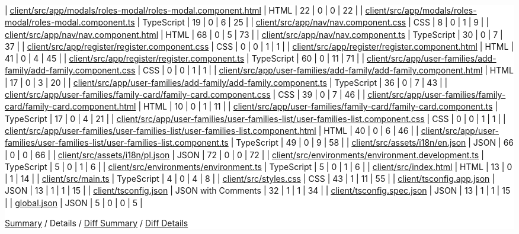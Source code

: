 | [client/src/app/modals/roles-modal/roles-modal.component.html](/client/src/app/modals/roles-modal/roles-modal.component.html) | HTML | 22 | 0 | 0 | 22 |
| [client/src/app/modals/roles-modal/roles-modal.component.ts](/client/src/app/modals/roles-modal/roles-modal.component.ts) | TypeScript | 19 | 0 | 6 | 25 |
| [client/src/app/nav/nav.component.css](/client/src/app/nav/nav.component.css) | CSS | 8 | 0 | 1 | 9 |
| [client/src/app/nav/nav.component.html](/client/src/app/nav/nav.component.html) | HTML | 68 | 0 | 5 | 73 |
| [client/src/app/nav/nav.component.ts](/client/src/app/nav/nav.component.ts) | TypeScript | 30 | 0 | 7 | 37 |
| [client/src/app/register/register.component.css](/client/src/app/register/register.component.css) | CSS | 0 | 0 | 1 | 1 |
| [client/src/app/register/register.component.html](/client/src/app/register/register.component.html) | HTML | 41 | 0 | 4 | 45 |
| [client/src/app/register/register.component.ts](/client/src/app/register/register.component.ts) | TypeScript | 60 | 0 | 11 | 71 |
| [client/src/app/user-families/add-family/add-family.component.css](/client/src/app/user-families/add-family/add-family.component.css) | CSS | 0 | 0 | 1 | 1 |
| [client/src/app/user-families/add-family/add-family.component.html](/client/src/app/user-families/add-family/add-family.component.html) | HTML | 17 | 0 | 3 | 20 |
| [client/src/app/user-families/add-family/add-family.component.ts](/client/src/app/user-families/add-family/add-family.component.ts) | TypeScript | 36 | 0 | 7 | 43 |
| [client/src/app/user-families/family-card/family-card.component.css](/client/src/app/user-families/family-card/family-card.component.css) | CSS | 39 | 0 | 7 | 46 |
| [client/src/app/user-families/family-card/family-card.component.html](/client/src/app/user-families/family-card/family-card.component.html) | HTML | 10 | 0 | 1 | 11 |
| [client/src/app/user-families/family-card/family-card.component.ts](/client/src/app/user-families/family-card/family-card.component.ts) | TypeScript | 17 | 0 | 4 | 21 |
| [client/src/app/user-families/user-families-list/user-families-list.component.css](/client/src/app/user-families/user-families-list/user-families-list.component.css) | CSS | 0 | 0 | 1 | 1 |
| [client/src/app/user-families/user-families-list/user-families-list.component.html](/client/src/app/user-families/user-families-list/user-families-list.component.html) | HTML | 40 | 0 | 6 | 46 |
| [client/src/app/user-families/user-families-list/user-families-list.component.ts](/client/src/app/user-families/user-families-list/user-families-list.component.ts) | TypeScript | 49 | 0 | 9 | 58 |
| [client/src/assets/i18n/en.json](/client/src/assets/i18n/en.json) | JSON | 66 | 0 | 0 | 66 |
| [client/src/assets/i18n/pl.json](/client/src/assets/i18n/pl.json) | JSON | 72 | 0 | 0 | 72 |
| [client/src/environments/environment.development.ts](/client/src/environments/environment.development.ts) | TypeScript | 5 | 0 | 1 | 6 |
| [client/src/environments/environment.ts](/client/src/environments/environment.ts) | TypeScript | 5 | 0 | 1 | 6 |
| [client/src/index.html](/client/src/index.html) | HTML | 13 | 0 | 1 | 14 |
| [client/src/main.ts](/client/src/main.ts) | TypeScript | 4 | 0 | 4 | 8 |
| [client/src/styles.css](/client/src/styles.css) | CSS | 43 | 1 | 11 | 55 |
| [client/tsconfig.app.json](/client/tsconfig.app.json) | JSON | 13 | 1 | 1 | 15 |
| [client/tsconfig.json](/client/tsconfig.json) | JSON with Comments | 32 | 1 | 1 | 34 |
| [client/tsconfig.spec.json](/client/tsconfig.spec.json) | JSON | 13 | 1 | 1 | 15 |
| [global.json](/global.json) | JSON | 5 | 0 | 0 | 5 |

[Summary](results.md) / Details / [Diff Summary](diff.md) / [Diff Details](diff-details.md)